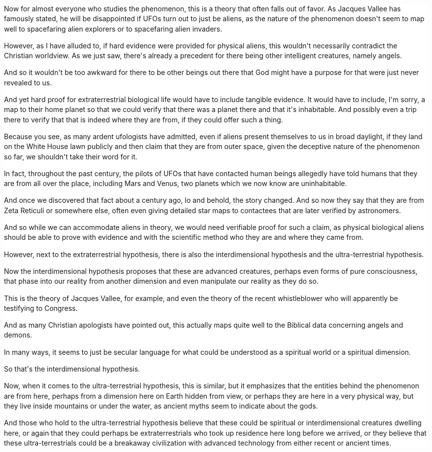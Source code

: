 Now for almost everyone who studies the phenomenon, this is a theory that often falls out of favor. As Jacques Vallee has famously stated, he will be disappointed if UFOs turn out to just be aliens, as the nature of the phenomenon doesn't seem to map well to spacefaring alien explorers or to spacefaring alien invaders.

However, as I have alluded to, if hard evidence were provided for physical aliens, this wouldn't necessarily contradict the Christian worldview. As we just saw, there's already a precedent for there being other intelligent creatures, namely angels.

And so it wouldn't be too awkward for there to be other beings out there that God might have a purpose for that were just never revealed to us.

And yet hard proof for extraterrestrial biological life would have to include tangible evidence. It would have to include, I'm sorry, a map to their home planet so that we could verify that there was a planet there and that it's inhabitable. And possibly even a trip there to verify that that is indeed where they are from, if they could offer such a thing.

Because you see, as many ardent ufologists have admitted, even if aliens present themselves to us in broad daylight, if they land on the White House lawn publicly and then claim that they are from outer space, given the deceptive nature of the phenomenon so far, we shouldn't take their word for it.

In fact, throughout the past century, the pilots of UFOs that have contacted human beings allegedly have told humans that they are from all over the place, including Mars and Venus, two planets which we now know are uninhabitable.

And once we discovered that fact about a century ago, lo and behold, the story changed. And so now they say that they are from Zeta Reticuli or somewhere else, often even giving detailed star maps to contactees that are later verified by astronomers.

And so while we can accommodate aliens in theory, we would need verifiable proof for such a claim, as physical biological aliens should be able to prove with evidence and with the scientific method who they are and where they came from.

However, next to the extraterrestrial hypothesis, there is also the interdimensional hypothesis and the ultra-terrestrial hypothesis.

Now the interdimensional hypothesis proposes that these are advanced creatures, perhaps even forms of pure consciousness, that phase into our reality from another dimension and even manipulate our reality as they do so.

This is the theory of Jacques Vallee, for example, and even the theory of the recent whistleblower who will apparently be testifying to Congress.

And as many Christian apologists have pointed out, this actually maps quite well to the Biblical data concerning angels and demons.

In many ways, it seems to just be secular language for what could be understood as a spiritual world or a spiritual dimension.

So that's the interdimensional hypothesis.

Now, when it comes to the ultra-terrestrial hypothesis, this is similar, but it emphasizes that the entities behind the phenomenon are from here, perhaps from a dimension here on Earth hidden from view, or perhaps they are here in a very physical way, but they live inside mountains or under the water, as ancient myths seem to indicate about the gods.

And those who hold to the ultra-terrestrial hypothesis believe that these could be spiritual or interdimensional creatures dwelling here, or again that they could perhaps be extraterrestrials who took up residence here long before we arrived, or they believe that these ultra-terrestrials could be a breakaway civilization with advanced technology from either recent or ancient times.

